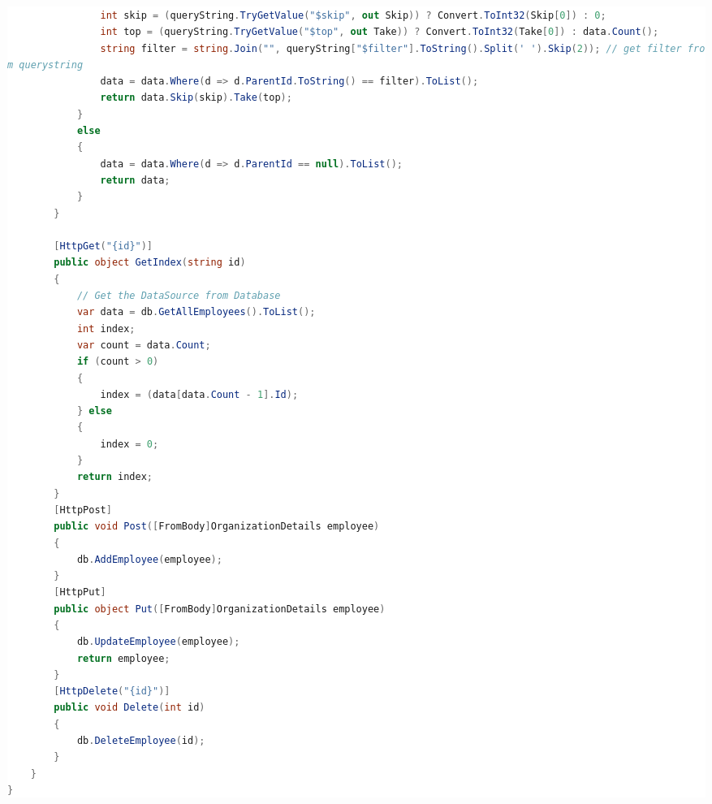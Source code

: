 ```csharp
                int skip = (queryString.TryGetValue("$skip", out Skip)) ? Convert.ToInt32(Skip[0]) : 0;
                int top = (queryString.TryGetValue("$top", out Take)) ? Convert.ToInt32(Take[0]) : data.Count();
                string filter = string.Join("", queryString["$filter"].ToString().Split(' ').Skip(2)); // get filter from querystring
                data = data.Where(d => d.ParentId.ToString() == filter).ToList();
                return data.Skip(skip).Take(top);
            }
            else
            {
                data = data.Where(d => d.ParentId == null).ToList();
                return data;
            }
        }

        [HttpGet("{id}")]
        public object GetIndex(string id)
        {
            // Get the DataSource from Database
            var data = db.GetAllEmployees().ToList();
            int index;
            var count = data.Count;
            if (count > 0)
            {
                index = (data[data.Count - 1].Id);
            } else
            {
                index = 0;
            }
            return index;
        }
        [HttpPost]
        public void Post([FromBody]OrganizationDetails employee)
        {
            db.AddEmployee(employee);
        }
        [HttpPut]
        public object Put([FromBody]OrganizationDetails employee)
        {
            db.UpdateEmployee(employee);
            return employee;
        }
        [HttpDelete("{id}")]
        public void Delete(int id)
        {
            db.DeleteEmployee(id);
        }
    }
}

```
